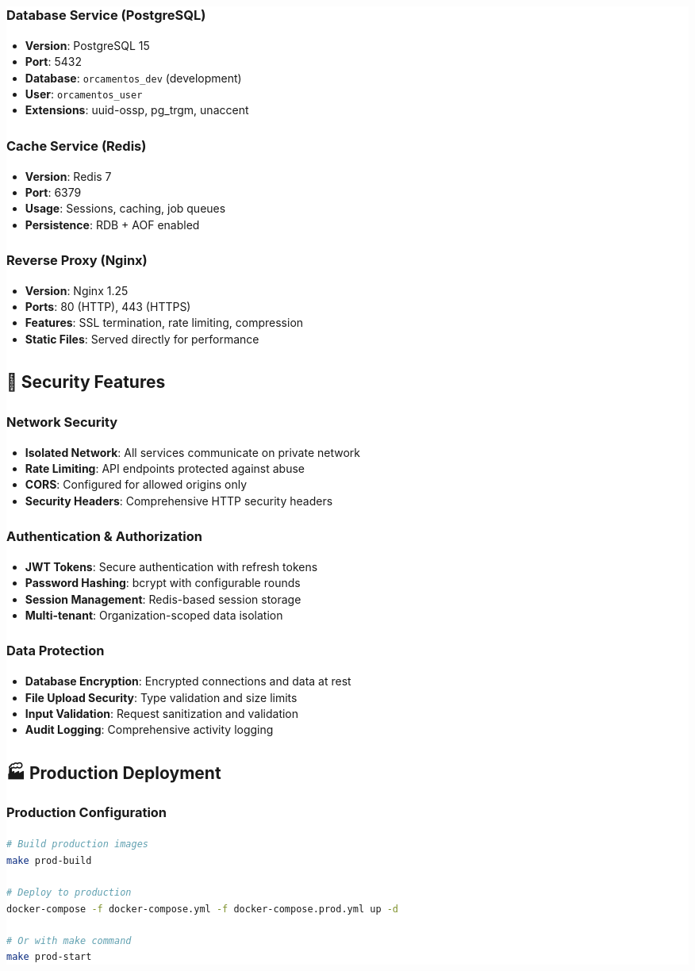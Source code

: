 ### Database Service (PostgreSQL)
- **Version**: PostgreSQL 15
- **Port**: 5432
- **Database**: `orcamentos_dev` (development)
- **User**: `orcamentos_user`
- **Extensions**: uuid-ossp, pg_trgm, unaccent

### Cache Service (Redis)
- **Version**: Redis 7
- **Port**: 6379
- **Usage**: Sessions, caching, job queues
- **Persistence**: RDB + AOF enabled

### Reverse Proxy (Nginx)
- **Version**: Nginx 1.25
- **Ports**: 80 (HTTP), 443 (HTTPS)
- **Features**: SSL termination, rate limiting, compression
- **Static Files**: Served directly for performance

## 🔐 Security Features

### Network Security
- **Isolated Network**: All services communicate on private network
- **Rate Limiting**: API endpoints protected against abuse
- **CORS**: Configured for allowed origins only
- **Security Headers**: Comprehensive HTTP security headers

### Authentication & Authorization
- **JWT Tokens**: Secure authentication with refresh tokens
- **Password Hashing**: bcrypt with configurable rounds
- **Session Management**: Redis-based session storage
- **Multi-tenant**: Organization-scoped data isolation

### Data Protection
- **Database Encryption**: Encrypted connections and data at rest
- **File Upload Security**: Type validation and size limits
- **Input Validation**: Request sanitization and validation
- **Audit Logging**: Comprehensive activity logging

## 🏭 Production Deployment

### Production Configuration
```bash
# Build production images
make prod-build

# Deploy to production
docker-compose -f docker-compose.yml -f docker-compose.prod.yml up -d

# Or with make command
make prod-start
```
